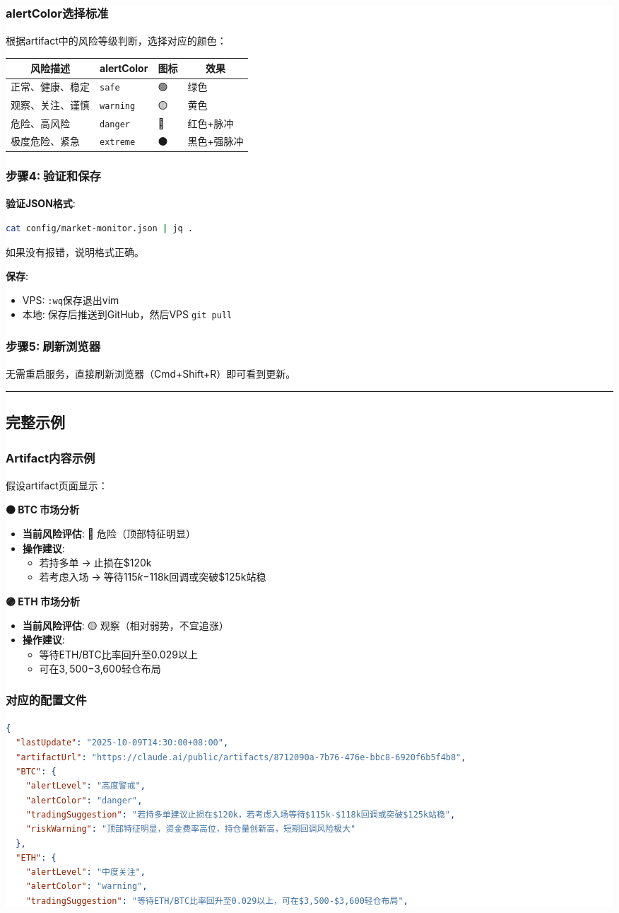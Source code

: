 ### alertColor选择标准

根据artifact中的风险等级判断，选择对应的颜色：

| 风险描述 | alertColor | 图标 | 效果 |
|---------|-----------|------|------|
| 正常、健康、稳定 | `safe` | 🟢 | 绿色 |
| 观察、关注、谨慎 | `warning` | 🟡 | 黄色 |
| 危险、高风险 | `danger` | 🔴 | 红色+脉冲 |
| 极度危险、紧急 | `extreme` | ⚫ | 黑色+强脉冲 |

### 步骤4: 验证和保存

**验证JSON格式**:
```bash
cat config/market-monitor.json | jq .
```

如果没有报错，说明格式正确。

**保存**:
- VPS: `:wq`保存退出vim
- 本地: 保存后推送到GitHub，然后VPS `git pull`

### 步骤5: 刷新浏览器

无需重启服务，直接刷新浏览器（Cmd+Shift+R）即可看到更新。

---

## 完整示例

### Artifact内容示例

假设artifact页面显示：

**🟠 BTC 市场分析**
- **当前风险评估**: 🔴 危险（顶部特征明显）
- **操作建议**: 
  - 若持多单 → 止损在$120k
  - 若考虑入场 → 等待$115k-$118k回调或突破$125k站稳

**🟣 ETH 市场分析**
- **当前风险评估**: 🟡 观察（相对弱势，不宜追涨）
- **操作建议**:
  - 等待ETH/BTC比率回升至0.029以上
  - 可在$3,500-$3,600轻仓布局

### 对应的配置文件

```json
{
  "lastUpdate": "2025-10-09T14:30:00+08:00",
  "artifactUrl": "https://claude.ai/public/artifacts/8712090a-7b76-476e-bbc8-6920f6b5f4b8",
  "BTC": {
    "alertLevel": "高度警戒",
    "alertColor": "danger",
    "tradingSuggestion": "若持多单建议止损在$120k，若考虑入场等待$115k-$118k回调或突破$125k站稳",
    "riskWarning": "顶部特征明显，资金费率高位，持仓量创新高，短期回调风险极大"
  },
  "ETH": {
    "alertLevel": "中度关注",
    "alertColor": "warning",
    "tradingSuggestion": "等待ETH/BTC比率回升至0.029以上，可在$3,500-$3,600轻仓布局",
```
